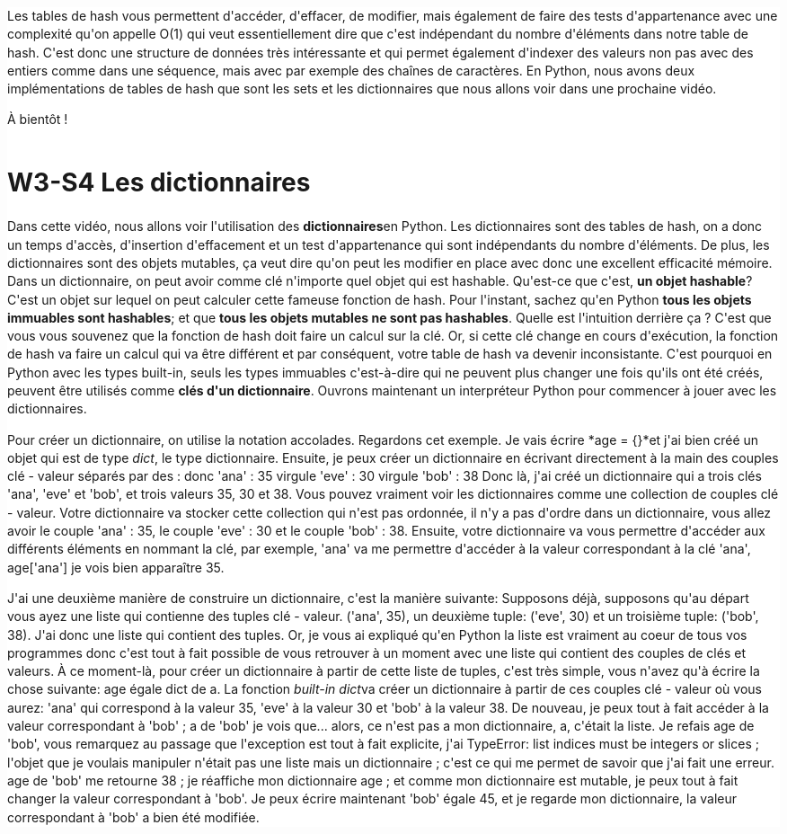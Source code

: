 Les tables de hash vous permettent d'accéder, d'effacer, de modifier, mais également de faire des tests d'appartenance avec une complexité qu'on appelle O(1) qui veut essentiellement dire que c'est indépendant du nombre d'éléments dans notre table de hash. C'est donc une structure de données très intéressante et qui permet également d'indexer des valeurs non pas avec des entiers comme dans une séquence, mais avec par exemple des chaînes de caractères. En Python, nous avons deux implémentations de tables de hash que sont les sets et les dictionnaires que nous allons voir dans une prochaine vidéo.

À bientôt !

# W3-S4 Les dictionnaires


Dans cette vidéo, nous allons voir l'utilisation des **dictionnaires**en Python. Les dictionnaires sont des tables de hash, on a donc un temps d'accès, d'insertion d'effacement et un test d'appartenance qui sont indépendants du nombre d'éléments. De plus, les dictionnaires sont des objets mutables, ça veut dire qu'on peut les modifier en place avec donc une excellent efficacité mémoire. Dans un dictionnaire, on peut avoir comme clé n'importe quel objet qui est hashable. Qu'est-ce que c'est, **un objet hashable**? C'est un objet sur lequel on peut calculer cette fameuse fonction de hash. Pour l'instant, sachez qu'en Python **tous les objets immuables sont hashables**; et que **tous les objets mutables ne sont pas hashables**. Quelle est l'intuition derrière ça ? C'est que vous vous souvenez que la fonction de hash doit faire un calcul sur la clé. Or, si cette clé change en cours d'exécution, la fonction de hash va faire un calcul qui va être différent et par conséquent, votre table de hash va devenir inconsistante. C'est pourquoi en Python avec les types built-in, seuls les types immuables c'est-à-dire qui ne peuvent plus changer une fois qu'ils ont été créés, peuvent être utilisés comme **clés d'un dictionnaire**. Ouvrons maintenant un interpréteur Python pour commencer à jouer avec les dictionnaires.

Pour créer un dictionnaire, on utilise la notation accolades. Regardons cet exemple. Je vais écrire *age = {}*et j'ai bien créé un objet qui est de type *dict*, le type dictionnaire. Ensuite, je peux créer un dictionnaire en écrivant directement à la main des couples clé - valeur séparés par des : donc 'ana' : 35 virgule 'eve' : 30 virgule 'bob' : 38 Donc là, j'ai créé un dictionnaire qui a trois clés 'ana', 'eve' et 'bob', et trois valeurs 35, 30 et 38. Vous pouvez vraiment voir les dictionnaires comme une collection de couples clé - valeur. Votre dictionnaire va stocker cette collection qui n'est pas ordonnée, il n'y a pas d'ordre dans un dictionnaire, vous allez avoir le couple 'ana' : 35, le couple 'eve' : 30 et le couple 'bob' : 38. Ensuite, votre dictionnaire va vous permettre d'accéder aux différents éléments en nommant la clé, par exemple, 'ana' va me permettre d'accéder à la valeur correspondant à la clé 'ana', age['ana'] je vois bien apparaître 35.

J'ai une deuxième manière de construire un dictionnaire, c'est la manière suivante: Supposons déjà, supposons qu'au départ vous ayez une liste qui contienne des tuples clé - valeur. ('ana', 35), un deuxième tuple: ('eve', 30) et un troisième tuple: ('bob', 38). J'ai donc une liste qui contient des tuples. Or, je vous ai expliqué qu'en Python la liste est vraiment au coeur de tous vos programmes donc c'est tout à fait possible de vous retrouver à un moment avec une liste qui contient des couples de clés et valeurs. À ce moment-là, pour créer un dictionnaire à partir de cette liste de tuples, c'est très simple, vous n'avez qu'à écrire la chose suivante: age égale dict de a. La fonction *built-in dict*va créer un dictionnaire à partir de ces couples clé - valeur où vous aurez: 'ana' qui correspond à la valeur 35, 'eve' à la valeur 30 et 'bob' à la valeur 38. De nouveau, je peux tout à fait accéder à la valeur correspondant à 'bob' ;  a de 'bob' je vois que... alors, ce n'est pas a mon dictionnaire, a, c'était la liste. Je refais age de 'bob', vous remarquez au passage que l'exception est tout à fait explicite, j'ai TypeError: list indices must be integers or slices ; l'objet que je voulais manipuler n'était pas une liste mais un dictionnaire ; c'est ce qui me permet de savoir que j'ai fait une erreur. age de 'bob' me retourne 38 ; je réaffiche mon dictionnaire age ; et comme mon dictionnaire est mutable, je peux tout à fait changer la valeur correspondant à 'bob'. Je peux écrire maintenant 'bob' égale 45, et je regarde mon dictionnaire, la valeur correspondant à 'bob' a bien été modifiée.
